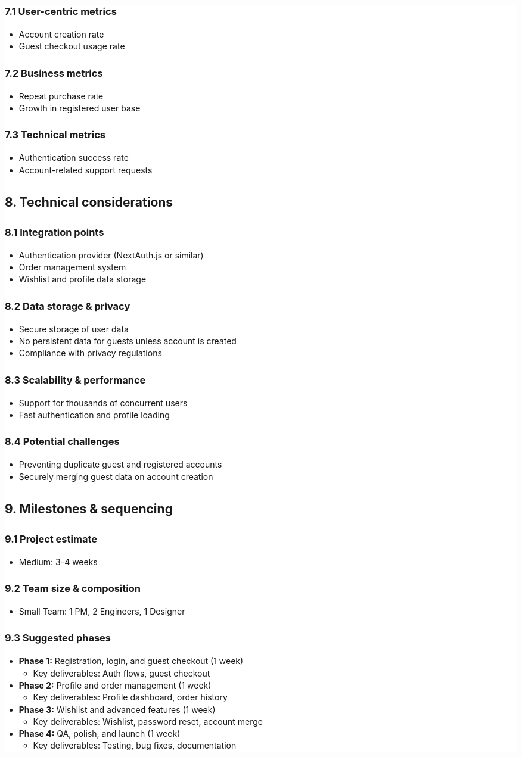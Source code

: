 ### 7.1 User-centric metrics
- Account creation rate
- Guest checkout usage rate

### 7.2 Business metrics
- Repeat purchase rate
- Growth in registered user base

### 7.3 Technical metrics
- Authentication success rate
- Account-related support requests

## 8. Technical considerations

### 8.1 Integration points
- Authentication provider (NextAuth.js or similar)
- Order management system
- Wishlist and profile data storage

### 8.2 Data storage & privacy
- Secure storage of user data
- No persistent data for guests unless account is created
- Compliance with privacy regulations

### 8.3 Scalability & performance
- Support for thousands of concurrent users
- Fast authentication and profile loading

### 8.4 Potential challenges
- Preventing duplicate guest and registered accounts
- Securely merging guest data on account creation

## 9. Milestones & sequencing

### 9.1 Project estimate
- Medium: 3-4 weeks

### 9.2 Team size & composition
- Small Team: 1 PM, 2 Engineers, 1 Designer

### 9.3 Suggested phases
- **Phase 1:** Registration, login, and guest checkout (1 week)
    - Key deliverables: Auth flows, guest checkout
- **Phase 2:** Profile and order management (1 week)
    - Key deliverables: Profile dashboard, order history
- **Phase 3:** Wishlist and advanced features (1 week)
    - Key deliverables: Wishlist, password reset, account merge
- **Phase 4:** QA, polish, and launch (1 week)
    - Key deliverables: Testing, bug fixes, documentation
